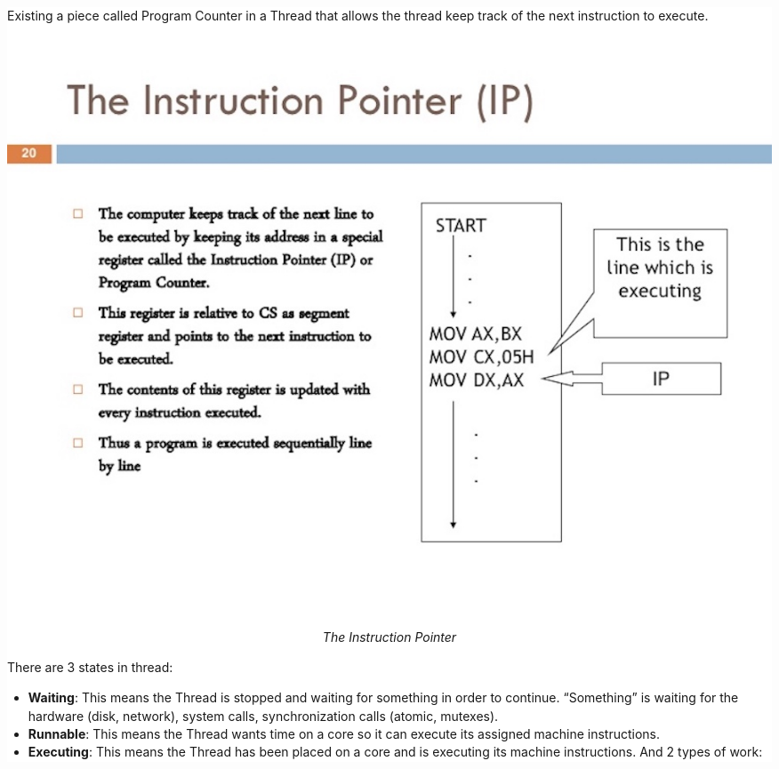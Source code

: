 Existing a piece called Program Counter in a Thread that allows the thread keep track of the next instruction to execute.

<div style="text-align:center">

![](assets/ip.png "The Instruction Pointer")

_The Instruction Pointer_

</div>

There are 3 states in thread:

- **Waiting**: This means the Thread is stopped and waiting for something in order to continue. “Something” is waiting for the hardware (disk, network), system calls, synchronization calls (atomic, mutexes).
- **Runnable**: This means the Thread wants time on a core so it can execute its assigned machine instructions.
- **Executing**: This means the Thread has been placed on a core and is executing its machine instructions.
  And 2 types of work:
